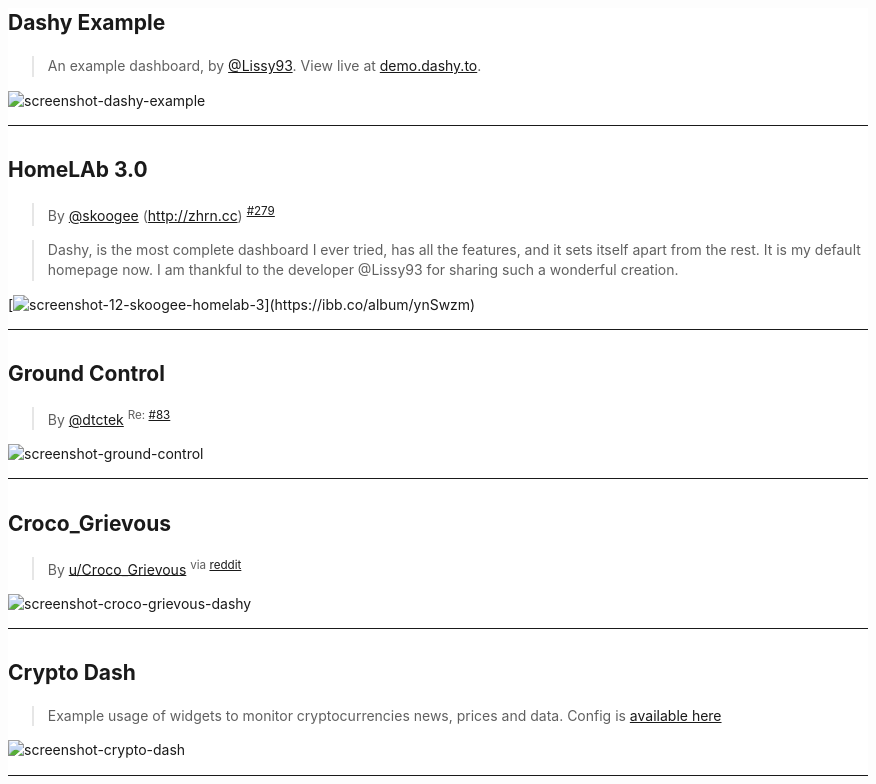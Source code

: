
## Dashy Example

> An example dashboard, by [@Lissy93](https://github.com/lissy93). View live at [demo.dashy.to](https://demo.dashy.to/).

![screenshot-dashy-example](https://i.ibb.co/YbzqPK7/demo-dashy.png)

---

## HomeLAb 3.0

> By [@skoogee](https://github.com/skoogee) (<http://zhrn.cc>) <sup>[#279](https://github.com/Lissy93/dashy/issues/279)</sup>

> Dashy, is the most complete dashboard I ever tried, has all the features, and it sets itself apart from the rest. It is my default homepage now. I am thankful to the developer @Lissy93 for sharing such a wonderful creation.

[![screenshot-12-skoogee-homelab-3](https://i.ibb.co/F5yBTsT/12-skoogee-homelab-3.png?)](https://ibb.co/album/ynSwzm)

---

## Ground Control

> By [@dtctek](https://github.com/dtctek) <sup>Re: [#83](https://github.com/Lissy93/dashy/issues/83)</sup>

![screenshot-ground-control](https://user-images.githubusercontent.com/1862727/149821995-e9b41dab-186c-42e6-b5b3-e233259b241d.png)

---

## Croco_Grievous

> By [u/Croco_Grievous](https://www.reddit.com/user/Croco_Grievous/) <sup>via [reddit](https://www.reddit.com/r/selfhosted/comments/t4xk3z/everything_started_with_pihole_on_a_raspberry_pi/)</sup>

![screenshot-croco-grievous-dashy](https://i.ibb.co/59XR8KL/dashy-Croco-Grievous.png)

---

## Crypto Dash

> Example usage of widgets to monitor cryptocurrencies news, prices and data. Config is [available here](https://gist.github.com/Lissy93/000f712a5ce98f212817d20bc16bab10#file-example-8-dashy-crypto-widgets-conf-yml)

![screenshot-crypto-dash](https://user-images.githubusercontent.com/1862727/147394584-352fe3bf-740d-4624-a01b-9003a97bc832.png)

---
